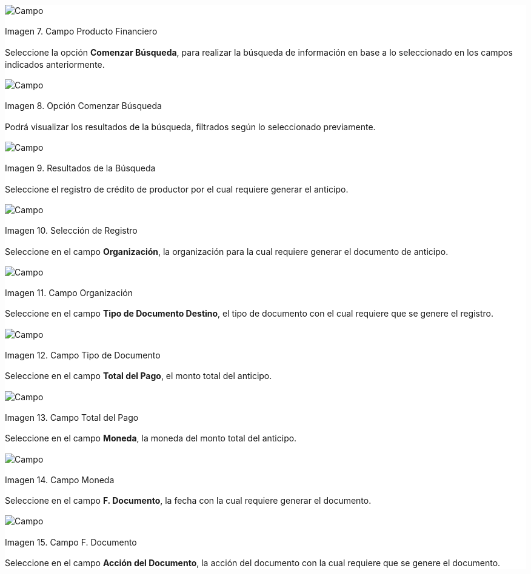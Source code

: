 ![Campo](/assets/img/docs/assistance-management/gea-assistance-image94.png)

Imagen 7. Campo Producto Financiero

Seleccione la opción **Comenzar Búsqueda**, para realizar la búsqueda de información en base a lo seleccionado en los campos indicados anteriormente.

![Campo](/assets/img/docs/assistance-management/gea-assistance-image95.png)

Imagen 8. Opción Comenzar Búsqueda

Podrá visualizar los resultados de la búsqueda, filtrados según lo seleccionado previamente.

![Campo](/assets/img/docs/assistance-management/gea-assistance-image96.png)

Imagen 9. Resultados de la Búsqueda

Seleccione el registro de crédito de productor por el cual requiere generar el anticipo.

![Campo](/assets/img/docs/assistance-management/gea-assistance-image97.png)

Imagen 10. Selección de Registro

Seleccione en el campo **Organización**, la organización para la cual requiere generar el documento de anticipo.

![Campo](/assets/img/docs/assistance-management/gea-assistance-image98.png)

Imagen 11. Campo Organización

Seleccione en el campo **Tipo de Documento Destino**, el tipo de documento con el cual requiere que se genere el registro.

![Campo](/assets/img/docs/assistance-management/gea-assistance-image99.png)

Imagen 12. Campo Tipo de Documento

Seleccione en el campo **Total del Pago**, el monto total del anticipo.

![Campo](/assets/img/docs/assistance-management/gea-assistance-image100.png)

Imagen 13. Campo Total del Pago

Seleccione en el campo **Moneda**, la moneda del monto total del anticipo.

![Campo](/assets/img/docs/assistance-management/gea-assistance-image101.png)

Imagen 14. Campo Moneda

Seleccione en el campo **F. Documento**, la fecha con la cual requiere generar el documento.

![Campo](/assets/img/docs/assistance-management/gea-assistance-image102.png)

Imagen 15. Campo F. Documento

Seleccione en el campo **Acción del Documento**, la acción del documento con la cual requiere que se genere el documento.
